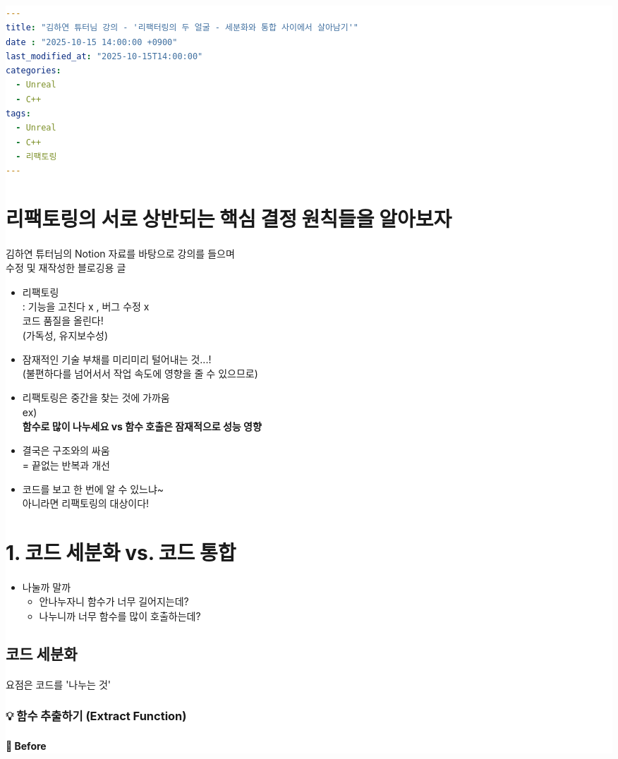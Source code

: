 ```yaml
---
title: "김하연 튜터님 강의 - '리팩터링의 두 얼굴 - 세분화와 통합 사이에서 살아남기'"
date : "2025-10-15 14:00:00 +0900"
last_modified_at: "2025-10-15T14:00:00"
categories:
  - Unreal
  - C++
tags:
  - Unreal
  - C++
  - 리팩토링
---
```


# 리팩토링의 서로 상반되는 핵심 결정 원칙들을 알아보자

김하연 튜터님의 Notion 자료를 바탕으로 강의를 들으며<br>
수정 및 재작성한 블로깅용 글<br>

- 리팩토링<br>
 : 기능을 고친다 x , 버그 수정 x<br>
   코드 품질을 올린다!<br>
   (가독성, 유지보수성)<br>

- 잠재적인 기술 부채를 미리미리 털어내는 것...!<br>
  (불편하다를 넘어서서 작업 속도에 영향을 줄 수 있으므로)<br>

- 리팩토링은 중간을 찾는 것에 가까움<br>
  ex)<br>
  **함수로 많이 나누세요 vs 함수 호출은 잠재적으로 성능 영향**<br>

- 결국은 구조와의 싸움<br>
  = 끝없는 반복과 개선<br>

- 코드를 보고 한 번에 알 수 있느냐~<br>
  아니라면 리팩토링의 대상이다!<br>

# 1. 코드 세분화 vs. 코드 통합

- 나눌까 말까<br>
    - 안나누자니 함수가 너무 길어지는데?<br>
    - 나누니까 너무 함수를 많이 호출하는데?<br>

## 코드 세분화

요점은 코드를 '나누는 것'<br>

### 💡 함수 추출하기 (Extract Function)

#### 🧨 Before
